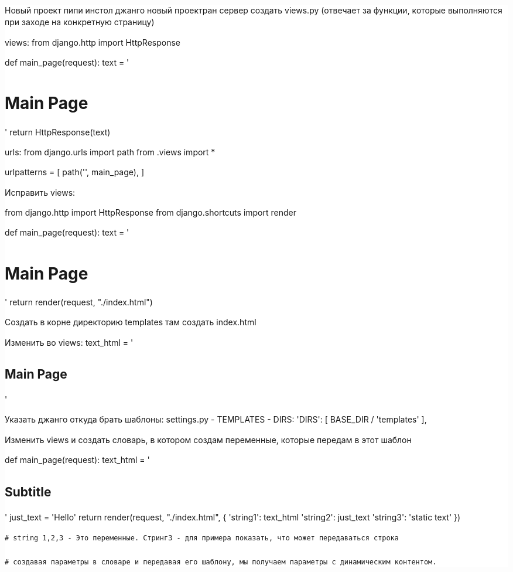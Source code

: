 Новый проект
пипи инстол джанго
новый проектран сервер
создать views.py		(отвечает за функции, которые выполняются при заходе на конкретную страницу)

views:
from django.http import HttpResponse

def main_page(request):
    text = '<h1>Main Page</h1>'
    return HttpResponse(text)
	
urls:
from django.urls import path
from .views import *

urlpatterns = [
    path('', main_page),
]


Исправить views:

from django.http import HttpResponse
from django.shortcuts import render

def main_page(request):
    text = '<h1>Main Page</h1>'
    return render(request, "./index.html")
	

Создать в корне директорию templates
там создать index.html

Изменить во views:
text_html = '<h2>Main Page</h2>'

Указать джанго откуда брать шаблоны:
settings.py - TEMPLATES - DIRS:
        'DIRS': [ BASE_DIR / 'templates' ],
		
Изменить views и создать словарь, в котором создам переменные, которые передам в этот шаблон

def main_page(request):
    text_html = '<h2>Subtitle</h2>'
    just_text = 'Hello'
    return render(request, "./index.html", {
        'string1': text_html
        'string2': just_text
        'string3': 'static text'
    })

	# string 1,2,3 - Это переменные. Стринг3 - для примера показать, что может передаваться строка
	
	# создавая параметры в словаре и передавая его шаблону, мы получаем параметры с динамическим контентом.
	